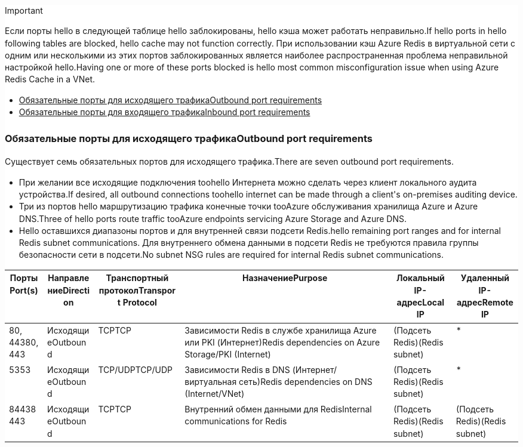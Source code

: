 >[!IMPORTANT]
><span data-ttu-id="e3c9e-141">Если порты hello в следующей таблице hello заблокированы, hello кэша может работать неправильно.</span><span class="sxs-lookup"><span data-stu-id="e3c9e-141">If hello ports in hello following tables are blocked, hello cache may not function correctly.</span></span> <span data-ttu-id="e3c9e-142">При использовании кэш Azure Redis в виртуальной сети с одним или несколькими из этих портов заблокированных является наиболее распространенная проблема неправильной настройкой hello.</span><span class="sxs-lookup"><span data-stu-id="e3c9e-142">Having one or more of these ports blocked is hello most common misconfiguration issue when using Azure Redis Cache in a VNet.</span></span>
> 
> 

- [<span data-ttu-id="e3c9e-143">Обязательные порты для исходящего трафика</span><span class="sxs-lookup"><span data-stu-id="e3c9e-143">Outbound port requirements</span></span>](#outbound-port-requirements)
- [<span data-ttu-id="e3c9e-144">Обязательные порты для входящего трафика</span><span class="sxs-lookup"><span data-stu-id="e3c9e-144">Inbound port requirements</span></span>](#inbound-port-requirements)

### <a name="outbound-port-requirements"></a><span data-ttu-id="e3c9e-145">Обязательные порты для исходящего трафика</span><span class="sxs-lookup"><span data-stu-id="e3c9e-145">Outbound port requirements</span></span>

<span data-ttu-id="e3c9e-146">Существует семь обязательных портов для исходящего трафика.</span><span class="sxs-lookup"><span data-stu-id="e3c9e-146">There are seven outbound port requirements.</span></span>

- <span data-ttu-id="e3c9e-147">При желании все исходящие подключения toohello Интернета можно сделать через клиент локального аудита устройства.</span><span class="sxs-lookup"><span data-stu-id="e3c9e-147">If desired, all outbound connections toohello internet can be made through a client's on-premises auditing device.</span></span>
- <span data-ttu-id="e3c9e-148">Три из портов hello маршрутизацию трафика конечные точки tooAzure обслуживания хранилища Azure и Azure DNS.</span><span class="sxs-lookup"><span data-stu-id="e3c9e-148">Three of hello ports route traffic tooAzure endpoints servicing Azure Storage and Azure DNS.</span></span>
- <span data-ttu-id="e3c9e-149">Hello оставшихся диапазоны портов и для внутренней связи подсети Redis.</span><span class="sxs-lookup"><span data-stu-id="e3c9e-149">hello remaining port ranges and for internal Redis subnet communications.</span></span> <span data-ttu-id="e3c9e-150">Для внутреннего обмена данными в подсети Redis не требуются правила группы безопасности сети в подсети.</span><span class="sxs-lookup"><span data-stu-id="e3c9e-150">No subnet NSG rules are required for internal Redis subnet communications.</span></span>

| <span data-ttu-id="e3c9e-151">Порты</span><span class="sxs-lookup"><span data-stu-id="e3c9e-151">Port(s)</span></span> | <span data-ttu-id="e3c9e-152">Направление</span><span class="sxs-lookup"><span data-stu-id="e3c9e-152">Direction</span></span> | <span data-ttu-id="e3c9e-153">Транспортный протокол</span><span class="sxs-lookup"><span data-stu-id="e3c9e-153">Transport Protocol</span></span> | <span data-ttu-id="e3c9e-154">Назначение</span><span class="sxs-lookup"><span data-stu-id="e3c9e-154">Purpose</span></span> | <span data-ttu-id="e3c9e-155">Локальный IP-адрес</span><span class="sxs-lookup"><span data-stu-id="e3c9e-155">Local IP</span></span> | <span data-ttu-id="e3c9e-156">Удаленный IP-адрес</span><span class="sxs-lookup"><span data-stu-id="e3c9e-156">Remote IP</span></span> |
| --- | --- | --- | --- | --- | --- |
| <span data-ttu-id="e3c9e-157">80, 443</span><span class="sxs-lookup"><span data-stu-id="e3c9e-157">80, 443</span></span> |<span data-ttu-id="e3c9e-158">Исходящие</span><span class="sxs-lookup"><span data-stu-id="e3c9e-158">Outbound</span></span> |<span data-ttu-id="e3c9e-159">TCP</span><span class="sxs-lookup"><span data-stu-id="e3c9e-159">TCP</span></span> |<span data-ttu-id="e3c9e-160">Зависимости Redis в службе хранилища Azure или PKI (Интернет)</span><span class="sxs-lookup"><span data-stu-id="e3c9e-160">Redis dependencies on Azure Storage/PKI (Internet)</span></span> | <span data-ttu-id="e3c9e-161">(Подсеть Redis)</span><span class="sxs-lookup"><span data-stu-id="e3c9e-161">(Redis subnet)</span></span> |* |
| <span data-ttu-id="e3c9e-162">53</span><span class="sxs-lookup"><span data-stu-id="e3c9e-162">53</span></span> |<span data-ttu-id="e3c9e-163">Исходящие</span><span class="sxs-lookup"><span data-stu-id="e3c9e-163">Outbound</span></span> |<span data-ttu-id="e3c9e-164">TCP/UDP</span><span class="sxs-lookup"><span data-stu-id="e3c9e-164">TCP/UDP</span></span> |<span data-ttu-id="e3c9e-165">Зависимости Redis в DNS (Интернет/виртуальная сеть)</span><span class="sxs-lookup"><span data-stu-id="e3c9e-165">Redis dependencies on DNS (Internet/VNet)</span></span> | <span data-ttu-id="e3c9e-166">(Подсеть Redis)</span><span class="sxs-lookup"><span data-stu-id="e3c9e-166">(Redis subnet)</span></span> |* |
| <span data-ttu-id="e3c9e-167">8443</span><span class="sxs-lookup"><span data-stu-id="e3c9e-167">8443</span></span> |<span data-ttu-id="e3c9e-168">Исходящие</span><span class="sxs-lookup"><span data-stu-id="e3c9e-168">Outbound</span></span> |<span data-ttu-id="e3c9e-169">TCP</span><span class="sxs-lookup"><span data-stu-id="e3c9e-169">TCP</span></span> |<span data-ttu-id="e3c9e-170">Внутренний обмен данными для Redis</span><span class="sxs-lookup"><span data-stu-id="e3c9e-170">Internal communications for Redis</span></span> | <span data-ttu-id="e3c9e-171">(Подсеть Redis)</span><span class="sxs-lookup"><span data-stu-id="e3c9e-171">(Redis subnet)</span></span> | <span data-ttu-id="e3c9e-172">(Подсеть Redis)</span><span class="sxs-lookup"><span data-stu-id="e3c9e-172">(Redis subnet)</span></span> |

[redis-cache-vnet]: ./media/cache-how-to-premium-vnet/redis-cache-vnet.png
[redis-cache-vnet-ip]: ./media/cache-how-to-premium-vnet/redis-cache-vnet-ip.png
[redis-cache-vnet-info]: ./media/cache-how-to-premium-vnet/redis-cache-vnet-info.png